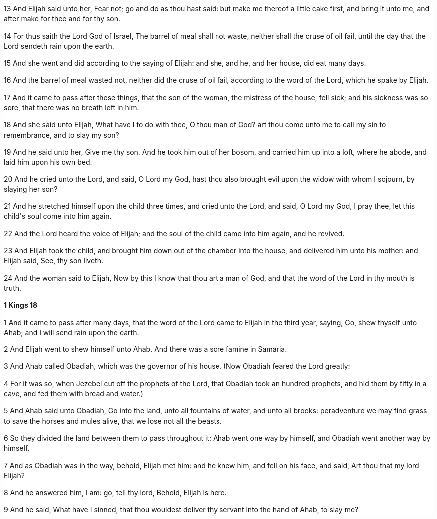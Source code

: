 13 And Elijah said unto her, Fear not; go and do as thou hast said: but make me thereof a little cake first, and bring it unto me, and after make for thee and for thy son.

14 For thus saith the Lord God of Israel, The barrel of meal shall not waste, neither shall the cruse of oil fail, until the day that the Lord sendeth rain upon the earth.

15 And she went and did according to the saying of Elijah: and she, and he, and her house, did eat many days.

16 And the barrel of meal wasted not, neither did the cruse of oil fail, according to the word of the Lord, which he spake by Elijah.

17 And it came to pass after these things, that the son of the woman, the mistress of the house, fell sick; and his sickness was so sore, that there was no breath left in him.

18 And she said unto Elijah, What have I to do with thee, O thou man of God? art thou come unto me to call my sin to remembrance, and to slay my son?

19 And he said unto her, Give me thy son. And he took him out of her bosom, and carried him up into a loft, where he abode, and laid him upon his own bed.

20 And he cried unto the Lord, and said, O Lord my God, hast thou also brought evil upon the widow with whom I sojourn, by slaying her son?

21 And he stretched himself upon the child three times, and cried unto the Lord, and said, O Lord my God, I pray thee, let this child's soul come into him again.

22 And the Lord heard the voice of Elijah; and the soul of the child came into him again, and he revived.

23 And Elijah took the child, and brought him down out of the chamber into the house, and delivered him unto his mother: and Elijah said, See, thy son liveth.

24 And the woman said to Elijah, Now by this I know that thou art a man of God, and that the word of the Lord in thy mouth is truth.

**1 Kings 18**

1 And it came to pass after many days, that the word of the Lord came to Elijah in the third year, saying, Go, shew thyself unto Ahab; and I will send rain upon the earth.

2 And Elijah went to shew himself unto Ahab. And there was a sore famine in Samaria.

3 And Ahab called Obadiah, which was the governor of his house. (Now Obadiah feared the Lord greatly:

4 For it was so, when Jezebel cut off the prophets of the Lord, that Obadiah took an hundred prophets, and hid them by fifty in a cave, and fed them with bread and water.)

5 And Ahab said unto Obadiah, Go into the land, unto all fountains of water, and unto all brooks: peradventure we may find grass to save the horses and mules alive, that we lose not all the beasts.

6 So they divided the land between them to pass throughout it: Ahab went one way by himself, and Obadiah went another way by himself.

7 And as Obadiah was in the way, behold, Elijah met him: and he knew him, and fell on his face, and said, Art thou that my lord Elijah?

8 And he answered him, I am: go, tell thy lord, Behold, Elijah is here.

9 And he said, What have I sinned, that thou wouldest deliver thy servant into the hand of Ahab, to slay me?
